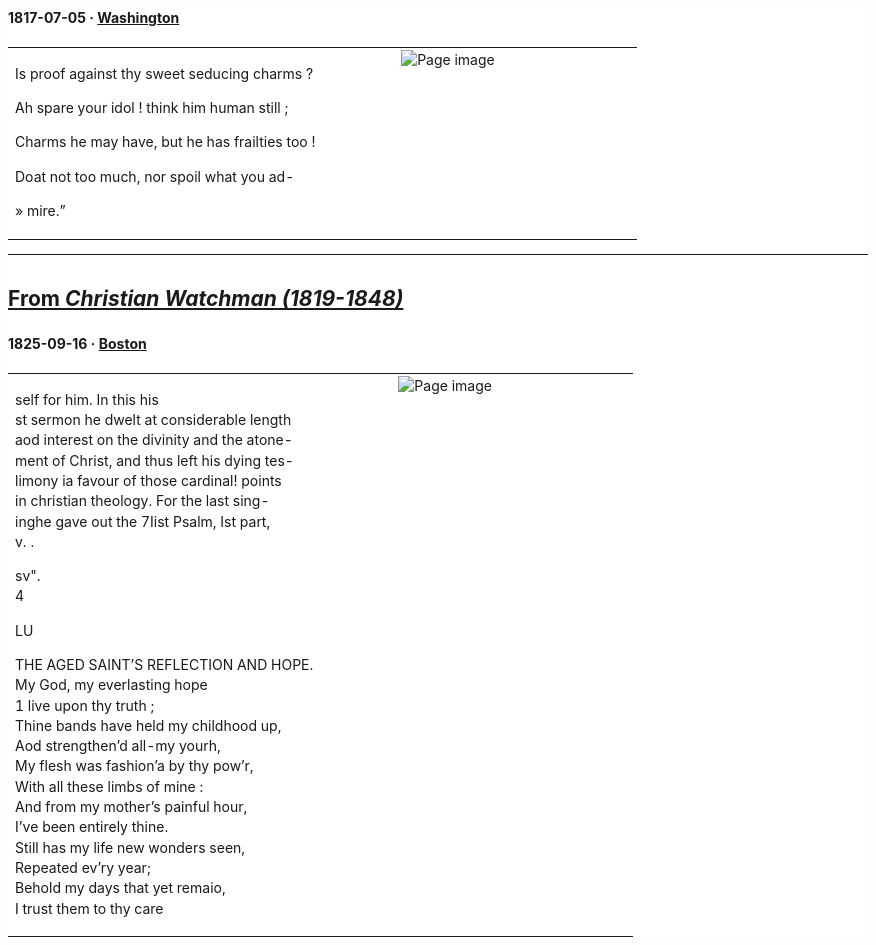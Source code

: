 #### 1817-07-05 &middot; [Washington](http://dbpedia.org/resource/Washington%2C_D.C.)

<table style="width: 100%;"><tr><td style="width: 50%">

  
Is proof against thy sweet seducing charms ?  
  
Ah spare your idol ! think him human still ;  
  
Charms he may have, but he has frailties too !  
  
Doat not too much, nor spoil what you ad-  
  
» mire.”
</td><td style="width: 50%; max-height: 75%; margin: auto; display: block;">
<img alt="Page image" src="https://iiif.archive.org/image/iiif/2/sim_national-register-a-weekly-the-proceedings-of-congress_1817-07-05_4_1%2Fsim_national-register-a-weekly-the-proceedings-of-congress_1817-07-05_4_1_jp2.zip%2Fsim_national-register-a-weekly-the-proceedings-of-congress_1817-07-05_4_1_jp2%2Fsim_national-register-a-weekly-the-proceedings-of-congress_1817-07-05_4_1_0009.jp2/pct:54.24528301886792,36.810457516339866,30.89622641509434,5.098039215686274/600,/0/default.jpg"/>
</td>
</tr></table>

---

## [From _Christian Watchman (1819-1848)_](https://archive.org/details/sim_watchman-examiner_1825-09-16_6_41/page/n0/mode/1up?view=theater)

#### 1825-09-16 &middot; [Boston](http://dbpedia.org/resource/Boston)

<table style="width: 100%;"><tr><td style="width: 50%">

self for him. In this his  
st sermon he dwelt at considerable length  
aod interest on the divinity and the atone-  
ment of Christ, and thus left his dying tes-  
limony ia favour of those cardinal! points  
in christian theology. For the last sing-  
inghe gave out the 7Iist Psalm, Ist part,  
v. .  
  
sv&quot;.  
4  
  
LU  
  
  
  
  
  
  
  
  
  
  
  
THE AGED SAINT’S REFLECTION AND HOPE.  
My God, my everlasting hope  
1 live upon thy truth ;  
Thine bands have held my childhood up,  
Aod strengthen’d all-my yourh,  
My flesh was fashion’a by thy pow’r,  
With all these limbs of mine :  
And from my mother’s painful hour,  
I’ve been entirely thine.  
Still has my life new wonders seen,  
Repeated ev’ry year;  
Behold my days that yet remaio,  
I trust them to thy care
</td><td style="width: 50%; max-height: 75%; margin: auto; display: block;">
<img alt="Page image" src="https://iiif.archive.org/image/iiif/2/sim_watchman-examiner_1825-09-16_6_41%2Fsim_watchman-examiner_1825-09-16_6_41_jp2.zip%2Fsim_watchman-examiner_1825-09-16_6_41_jp2%2Fsim_watchman-examiner_1825-09-16_6_41_0000.jp2/pct:3.9112388250319285,14.474239864864865,15.5970625798212,40.50886824324324/,600/0/default.jpg"/>
</td>